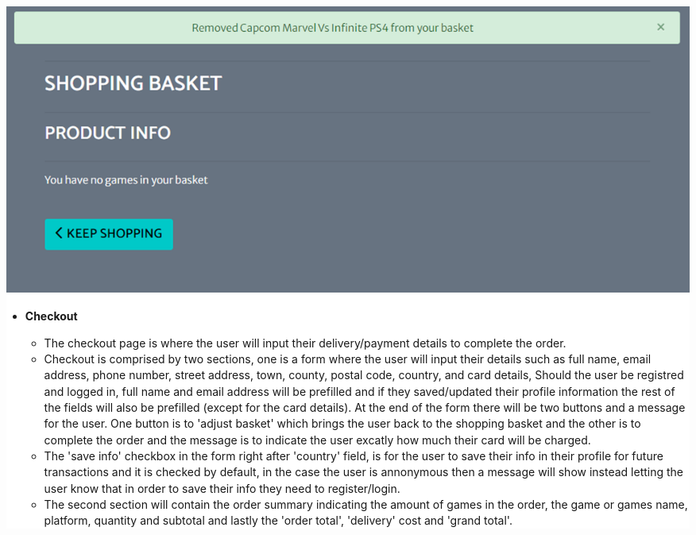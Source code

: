 ![Shooping basket empty](documentation/shopping-basket-empty.png)

- **Checkout**

    - The checkout page is where the user will input their delivery/payment details to complete the order.
	- Checkout is comprised by two sections, one is a form where the user will input their details such as full name, email address, phone number, street address, town, county, postal code, country, and card details, Should the user be registred and logged in, full name and email address will be prefilled and if they saved/updated their profile information the rest of the fields will also be prefilled (except for the card details). At the end of the form there will be two buttons and a message for the user. One button is to 'adjust basket' which brings the user back to the shopping basket and the other is to complete the order and the message is to indicate the user excatly how much their card will be charged.
	- The 'save info' checkbox in the form right after 'country' field, is for the user to save their info in their profile for future transactions and it is checked by default, in the case the user is annonymous then a message will show instead letting the user know that in order to save their info they need to register/login.
	- The second section will contain the order summary indicating the amount of games in the order, the game or games name, platform, quantity and subtotal and lastly the 'order total', 'delivery' cost and 'grand total'.
